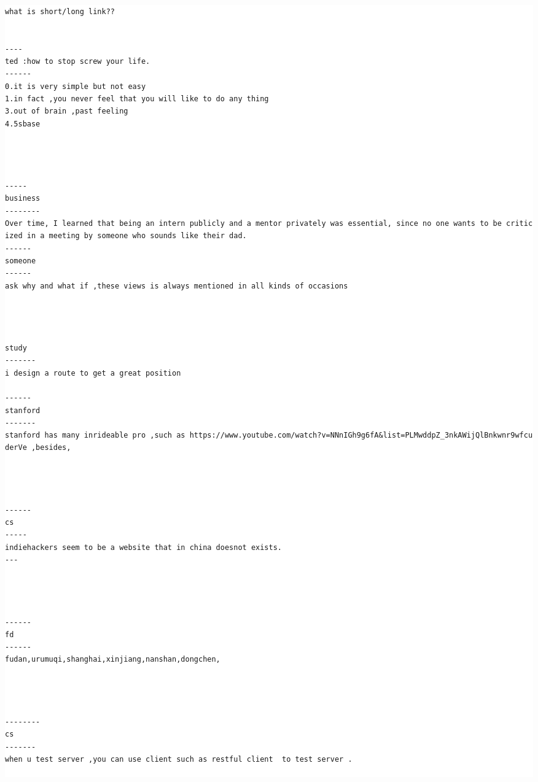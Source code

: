 ```
what is short/long link??


----
ted :how to stop screw your life.
------
0.it is very simple but not easy
1.in fact ,you never feel that you will like to do any thing
3.out of brain ,past feeling
4.5sbase




-----
business
--------
Over time, I learned that being an intern publicly and a mentor privately was essential, since no one wants to be criticized in a meeting by someone who sounds like their dad.
------
someone
------
ask why and what if ,these views is always mentioned in all kinds of occasions




study
-------
i design a route to get a great position

------
stanford
-------
stanford has many inrideable pro ,such as https://www.youtube.com/watch?v=NNnIGh9g6fA&list=PLMwddpZ_3nkAWijQlBnkwnr9wfcuderVe ,besides,




------
cs
-----
indiehackers seem to be a website that in china doesnot exists.
---




------
fd
------
fudan,urumuqi,shanghai,xinjiang,nanshan,dongchen,




--------
cs
-------
when u test server ,you can use client such as restful client  to test server .


```